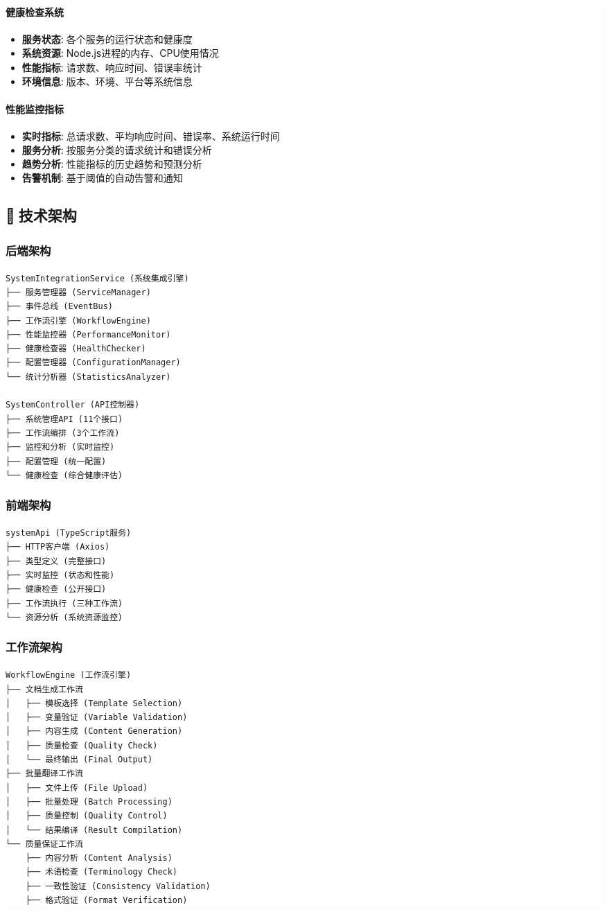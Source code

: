 #### 健康检查系统
- **服务状态**: 各个服务的运行状态和健康度
- **系统资源**: Node.js进程的内存、CPU使用情况
- **性能指标**: 请求数、响应时间、错误率统计
- **环境信息**: 版本、环境、平台等系统信息

#### 性能监控指标
- **实时指标**: 总请求数、平均响应时间、错误率、系统运行时间
- **服务分析**: 按服务分类的请求统计和错误分析
- **趋势分析**: 性能指标的历史趋势和预测分析
- **告警机制**: 基于阈值的自动告警和通知

## 🔧 技术架构

### 后端架构
```
SystemIntegrationService (系统集成引擎)
├── 服务管理器 (ServiceManager)
├── 事件总线 (EventBus)
├── 工作流引擎 (WorkflowEngine)
├── 性能监控器 (PerformanceMonitor)
├── 健康检查器 (HealthChecker)
├── 配置管理器 (ConfigurationManager)
└── 统计分析器 (StatisticsAnalyzer)

SystemController (API控制器)
├── 系统管理API (11个接口)
├── 工作流编排 (3个工作流)
├── 监控和分析 (实时监控)
├── 配置管理 (统一配置)
└── 健康检查 (综合健康评估)
```

### 前端架构
```
systemApi (TypeScript服务)
├── HTTP客户端 (Axios)
├── 类型定义 (完整接口)
├── 实时监控 (状态和性能)
├── 健康检查 (公开接口)
├── 工作流执行 (三种工作流)
└── 资源分析 (系统资源监控)
```

### 工作流架构
```
WorkflowEngine (工作流引擎)
├── 文档生成工作流
│   ├── 模板选择 (Template Selection)
│   ├── 变量验证 (Variable Validation)
│   ├── 内容生成 (Content Generation)
│   ├── 质量检查 (Quality Check)
│   └── 最终输出 (Final Output)
├── 批量翻译工作流
│   ├── 文件上传 (File Upload)
│   ├── 批量处理 (Batch Processing)
│   ├── 质量控制 (Quality Control)
│   └── 结果编译 (Result Compilation)
└── 质量保证工作流
    ├── 内容分析 (Content Analysis)
    ├── 术语检查 (Terminology Check)
    ├── 一致性验证 (Consistency Validation)
    ├── 格式验证 (Format Verification)
```
